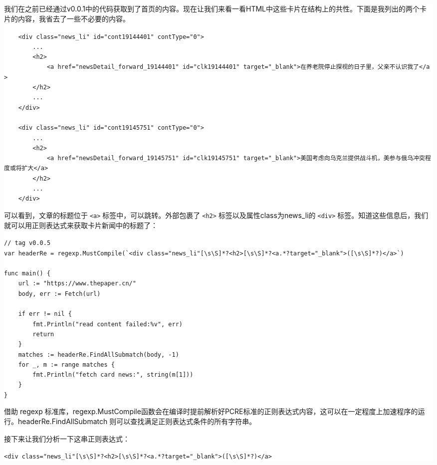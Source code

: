 我们在之前已经通过v0.0.1中的代码获取到了首页的内容。现在让我们来看一看HTML中这些卡片在结构上的共性。下面是我列出的两个卡片的内容，我省去了一些不必要的内容。

```plain
    <div class="news_li" id="cont19144401" contType="0">
        ...
        <h2>
            <a href="newsDetail_forward_19144401" id="clk19144401" target="_blank">在养老院停止探视的日子里，父亲不认识我了</a>
        </h2>
        ...
	</div>

    <div class="news_li" id="cont19145751" contType="0">
        ...
        <h2>
            <a href="newsDetail_forward_19145751" id="clk19145751" target="_blank">美国考虑向乌克兰提供战斗机，美参与俄乌冲突程度或将扩大</a>
        </h2>
        ...
	</div>

```

可以看到，文章的标题位于 `<a>` 标签中，可以跳转。外部包裹了 `<h2>` 标签以及属性class为news\_li的 `<div>` 标签。知道这些信息后，我们就可以用正则表达式来获取卡片新闻中的标题了：

```plain
// tag v0.0.5
var headerRe = regexp.MustCompile(`<div class="news_li"[\s\S]*?<h2>[\s\S]*?<a.*?target="_blank">([\s\S]*?)</a>`)

func main() {
	url := "https://www.thepaper.cn/"
	body, err := Fetch(url)

	if err != nil {
		fmt.Println("read content failed:%v", err)
		return
	}
	matches := headerRe.FindAllSubmatch(body, -1)
	for _, m := range matches {
		fmt.Println("fetch card news:", string(m[1]))
	}
}

```

借助 regexp 标准库，regexp.MustCompile函数会在编译时提前解析好PCRE标准的正则表达式内容，这可以在一定程度上加速程序的运行。headerRe.FindAllSubmatch 则可以查找满足正则表达式条件的所有字符串。

接下来让我们分析一下这串正则表达式：

```plain
<div class="news_li"[\s\S]*?<h2>[\s\S]*?<a.*?target="_blank">([\s\S]*?)</a>

```
